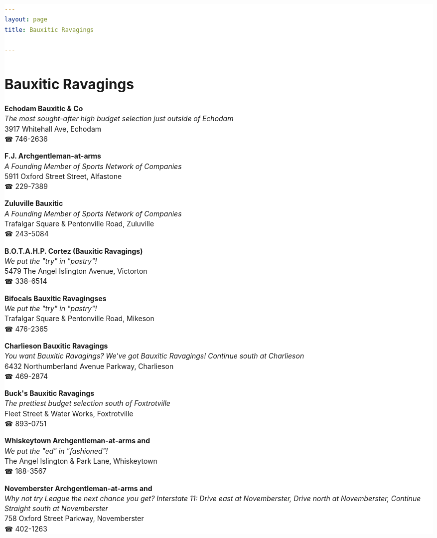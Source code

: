 ```yaml
---
layout: page 
title: Bauxitic Ravagings

---
```



# Bauxitic Ravagings


 **Echodam Bauxitic & Co**  
_The most sought-after high budget selection just outside of Echodam_  
3917 Whitehall Ave, Echodam  
☎ 746-2636

**F.J. Archgentleman-at-arms**  
_A Founding Member of Sports Network of Companies_  
5911 Oxford Street Street, Alfastone  
☎ 229-7389

**Zuluville Bauxitic**  
_A Founding Member of Sports Network of Companies_  
Trafalgar Square & Pentonville Road, Zuluville  
☎ 243-5084

**B.O.T.A.H.P. Cortez (Bauxitic Ravagings)**  
_We put the "try" in "pastry"!_  
5479 The Angel Islington Avenue, Victorton  
☎ 338-6514

**Bifocals Bauxitic Ravagingses**  
_We put the "try" in "pastry"!_  
Trafalgar Square & Pentonville Road, Mikeson  
☎ 476-2365

**Charlieson Bauxitic Ravagings**  
_You want Bauxitic Ravagings? We've got Bauxitic Ravagings! 
Continue south at Charlieson_  
6432 Northumberland Avenue Parkway, Charlieson  
☎ 469-2874

**Buck's Bauxitic Ravagings**  
_The prettiest budget selection south of Foxtrotville_  
Fleet Street & Water Works, Foxtrotville  
☎ 893-0751

**Whiskeytown Archgentleman-at-arms and**  
_We put the "ed" in "fashioned"!_  
The Angel Islington & Park Lane, Whiskeytown  
☎ 188-3567

**Novemberster Archgentleman-at-arms and**  
_Why not try League the next chance you get? 
Interstate 11: Drive east at Novemberster, Drive north at Novemberster, Continue Straight south at Novemberster_  
758 Oxford Street Parkway, Novemberster  
☎ 402-1263
